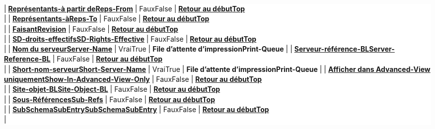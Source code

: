 | [<span data-ttu-id="9edfc-457">**Représentants-à partir de**</span><span class="sxs-lookup"><span data-stu-id="9edfc-457">**Reps-From**</span></span>](a-repsfrom.md)                                           | <span data-ttu-id="9edfc-458">Faux</span><span class="sxs-lookup"><span data-stu-id="9edfc-458">False</span></span>     | [<span data-ttu-id="9edfc-459">**Retour au début**</span><span class="sxs-lookup"><span data-stu-id="9edfc-459">**Top**</span></span>](c-top.md)<br/>                                                          |
| [<span data-ttu-id="9edfc-460">**Représentants-à**</span><span class="sxs-lookup"><span data-stu-id="9edfc-460">**Reps-To**</span></span>](a-repsto.md)                                               | <span data-ttu-id="9edfc-461">Faux</span><span class="sxs-lookup"><span data-stu-id="9edfc-461">False</span></span>     | [<span data-ttu-id="9edfc-462">**Retour au début**</span><span class="sxs-lookup"><span data-stu-id="9edfc-462">**Top**</span></span>](c-top.md)<br/>                                                          |
| [<span data-ttu-id="9edfc-463">**Faisant**</span><span class="sxs-lookup"><span data-stu-id="9edfc-463">**Revision**</span></span>](a-revision.md)                                            | <span data-ttu-id="9edfc-464">Faux</span><span class="sxs-lookup"><span data-stu-id="9edfc-464">False</span></span>     | [<span data-ttu-id="9edfc-465">**Retour au début**</span><span class="sxs-lookup"><span data-stu-id="9edfc-465">**Top**</span></span>](c-top.md)<br/>                                                          |
| [<span data-ttu-id="9edfc-466">**SD-droits-effectifs**</span><span class="sxs-lookup"><span data-stu-id="9edfc-466">**SD-Rights-Effective**</span></span>](a-sdrightseffective.md)                        | <span data-ttu-id="9edfc-467">Faux</span><span class="sxs-lookup"><span data-stu-id="9edfc-467">False</span></span>     | [<span data-ttu-id="9edfc-468">**Retour au début**</span><span class="sxs-lookup"><span data-stu-id="9edfc-468">**Top**</span></span>](c-top.md)<br/>                                                          |
| [<span data-ttu-id="9edfc-469">**Nom du serveur**</span><span class="sxs-lookup"><span data-stu-id="9edfc-469">**Server-Name**</span></span>](a-servername.md)                                       | <span data-ttu-id="9edfc-470">Vrai</span><span class="sxs-lookup"><span data-stu-id="9edfc-470">True</span></span>      | <span data-ttu-id="9edfc-471">**File d’attente d’impression**</span><span class="sxs-lookup"><span data-stu-id="9edfc-471">**Print-Queue**</span></span>                                                                          |
| [<span data-ttu-id="9edfc-472">**Serveur-référence-BL**</span><span class="sxs-lookup"><span data-stu-id="9edfc-472">**Server-Reference-BL**</span></span>](a-serverreferencebl.md)                        | <span data-ttu-id="9edfc-473">Faux</span><span class="sxs-lookup"><span data-stu-id="9edfc-473">False</span></span>     | [<span data-ttu-id="9edfc-474">**Retour au début**</span><span class="sxs-lookup"><span data-stu-id="9edfc-474">**Top**</span></span>](c-top.md)<br/>                                                          |
| [<span data-ttu-id="9edfc-475">**Short-nom-serveur**</span><span class="sxs-lookup"><span data-stu-id="9edfc-475">**Short-Server-Name**</span></span>](a-shortservername.md)                            | <span data-ttu-id="9edfc-476">Vrai</span><span class="sxs-lookup"><span data-stu-id="9edfc-476">True</span></span>      | <span data-ttu-id="9edfc-477">**File d’attente d’impression**</span><span class="sxs-lookup"><span data-stu-id="9edfc-477">**Print-Queue**</span></span>                                                                          |
| [<span data-ttu-id="9edfc-478">**Afficher dans Advanced-View uniquement**</span><span class="sxs-lookup"><span data-stu-id="9edfc-478">**Show-In-Advanced-View-Only**</span></span>](a-showinadvancedviewonly.md)            | <span data-ttu-id="9edfc-479">Faux</span><span class="sxs-lookup"><span data-stu-id="9edfc-479">False</span></span>     | [<span data-ttu-id="9edfc-480">**Retour au début**</span><span class="sxs-lookup"><span data-stu-id="9edfc-480">**Top**</span></span>](c-top.md)<br/>                                                          |
| [<span data-ttu-id="9edfc-481">**Site-objet-BL**</span><span class="sxs-lookup"><span data-stu-id="9edfc-481">**Site-Object-BL**</span></span>](a-siteobjectbl.md)                                  | <span data-ttu-id="9edfc-482">Faux</span><span class="sxs-lookup"><span data-stu-id="9edfc-482">False</span></span>     | [<span data-ttu-id="9edfc-483">**Retour au début**</span><span class="sxs-lookup"><span data-stu-id="9edfc-483">**Top**</span></span>](c-top.md)<br/>                                                          |
| [<span data-ttu-id="9edfc-484">**Sous-Références**</span><span class="sxs-lookup"><span data-stu-id="9edfc-484">**Sub-Refs**</span></span>](a-subrefs.md)                                             | <span data-ttu-id="9edfc-485">Faux</span><span class="sxs-lookup"><span data-stu-id="9edfc-485">False</span></span>     | [<span data-ttu-id="9edfc-486">**Retour au début**</span><span class="sxs-lookup"><span data-stu-id="9edfc-486">**Top**</span></span>](c-top.md)<br/>                                                          |
| [<span data-ttu-id="9edfc-487">**SubSchemaSubEntry**</span><span class="sxs-lookup"><span data-stu-id="9edfc-487">**SubSchemaSubEntry**</span></span>](a-subschemasubentry.md)                          | <span data-ttu-id="9edfc-488">Faux</span><span class="sxs-lookup"><span data-stu-id="9edfc-488">False</span></span>     | [<span data-ttu-id="9edfc-489">**Retour au début**</span><span class="sxs-lookup"><span data-stu-id="9edfc-489">**Top**</span></span>](c-top.md)<br/>                                                          |
